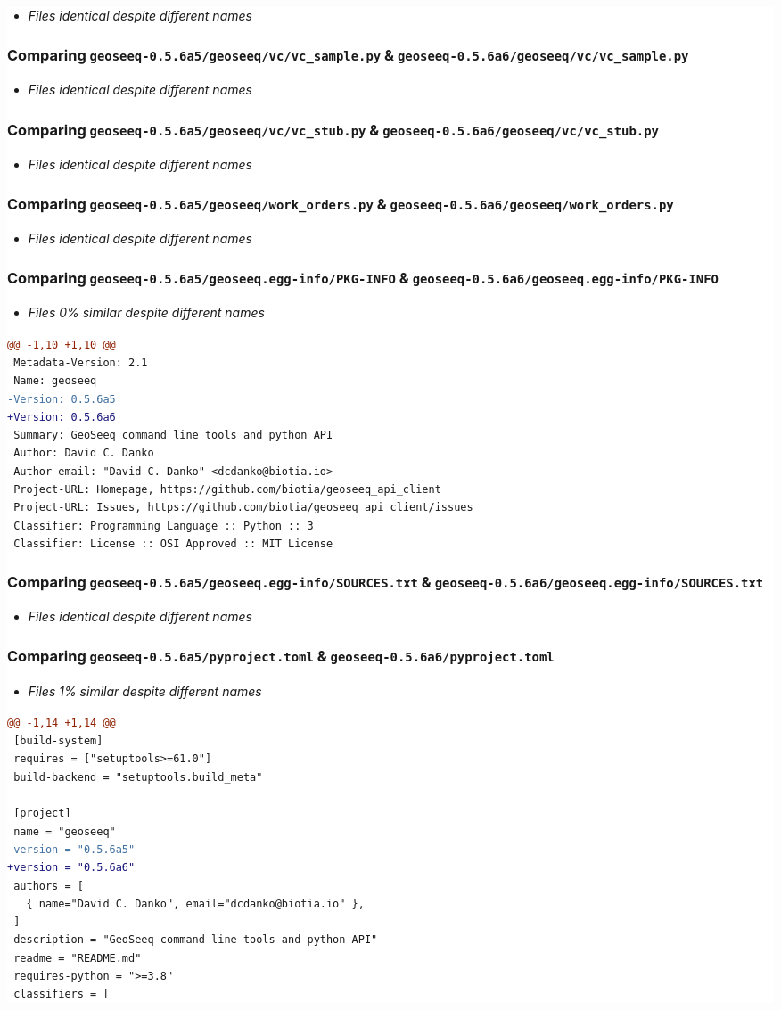 * *Files identical despite different names*

### Comparing `geoseeq-0.5.6a5/geoseeq/vc/vc_sample.py` & `geoseeq-0.5.6a6/geoseeq/vc/vc_sample.py`

 * *Files identical despite different names*

### Comparing `geoseeq-0.5.6a5/geoseeq/vc/vc_stub.py` & `geoseeq-0.5.6a6/geoseeq/vc/vc_stub.py`

 * *Files identical despite different names*

### Comparing `geoseeq-0.5.6a5/geoseeq/work_orders.py` & `geoseeq-0.5.6a6/geoseeq/work_orders.py`

 * *Files identical despite different names*

### Comparing `geoseeq-0.5.6a5/geoseeq.egg-info/PKG-INFO` & `geoseeq-0.5.6a6/geoseeq.egg-info/PKG-INFO`

 * *Files 0% similar despite different names*

```diff
@@ -1,10 +1,10 @@
 Metadata-Version: 2.1
 Name: geoseeq
-Version: 0.5.6a5
+Version: 0.5.6a6
 Summary: GeoSeeq command line tools and python API
 Author: David C. Danko
 Author-email: "David C. Danko" <dcdanko@biotia.io>
 Project-URL: Homepage, https://github.com/biotia/geoseeq_api_client
 Project-URL: Issues, https://github.com/biotia/geoseeq_api_client/issues
 Classifier: Programming Language :: Python :: 3
 Classifier: License :: OSI Approved :: MIT License
```

### Comparing `geoseeq-0.5.6a5/geoseeq.egg-info/SOURCES.txt` & `geoseeq-0.5.6a6/geoseeq.egg-info/SOURCES.txt`

 * *Files identical despite different names*

### Comparing `geoseeq-0.5.6a5/pyproject.toml` & `geoseeq-0.5.6a6/pyproject.toml`

 * *Files 1% similar despite different names*

```diff
@@ -1,14 +1,14 @@
 [build-system]
 requires = ["setuptools>=61.0"]
 build-backend = "setuptools.build_meta"
 
 [project]
 name = "geoseeq"
-version = "0.5.6a5"
+version = "0.5.6a6"
 authors = [
   { name="David C. Danko", email="dcdanko@biotia.io" },
 ]
 description = "GeoSeeq command line tools and python API"
 readme = "README.md"
 requires-python = ">=3.8"
 classifiers = [
```
